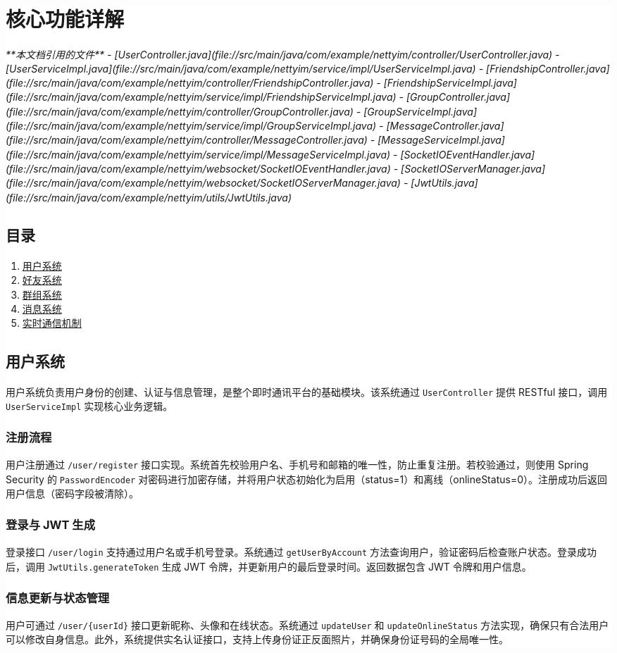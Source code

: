 # 核心功能详解

<cite>
**本文档引用的文件**
- [UserController.java](file://src/main/java/com/example/nettyim/controller/UserController.java)
- [UserServiceImpl.java](file://src/main/java/com/example/nettyim/service/impl/UserServiceImpl.java)
- [FriendshipController.java](file://src/main/java/com/example/nettyim/controller/FriendshipController.java)
- [FriendshipServiceImpl.java](file://src/main/java/com/example/nettyim/service/impl/FriendshipServiceImpl.java)
- [GroupController.java](file://src/main/java/com/example/nettyim/controller/GroupController.java)
- [GroupServiceImpl.java](file://src/main/java/com/example/nettyim/service/impl/GroupServiceImpl.java)
- [MessageController.java](file://src/main/java/com/example/nettyim/controller/MessageController.java)
- [MessageServiceImpl.java](file://src/main/java/com/example/nettyim/service/impl/MessageServiceImpl.java)
- [SocketIOEventHandler.java](file://src/main/java/com/example/nettyim/websocket/SocketIOEventHandler.java)
- [SocketIOServerManager.java](file://src/main/java/com/example/nettyim/websocket/SocketIOServerManager.java)
- [JwtUtils.java](file://src/main/java/com/example/nettyim/utils/JwtUtils.java)
</cite>

## 目录
1. [用户系统](#用户系统)
2. [好友系统](#好友系统)
3. [群组系统](#群组系统)
4. [消息系统](#消息系统)
5. [实时通信机制](#实时通信机制)

## 用户系统

用户系统负责用户身份的创建、认证与信息管理，是整个即时通讯平台的基础模块。该系统通过 `UserController` 提供 RESTful 接口，调用 `UserServiceImpl` 实现核心业务逻辑。

### 注册流程
用户注册通过 `/user/register` 接口实现。系统首先校验用户名、手机号和邮箱的唯一性，防止重复注册。若校验通过，则使用 Spring Security 的 `PasswordEncoder` 对密码进行加密存储，并将用户状态初始化为启用（status=1）和离线（onlineStatus=0）。注册成功后返回用户信息（密码字段被清除）。

### 登录与 JWT 生成
登录接口 `/user/login` 支持通过用户名或手机号登录。系统通过 `getUserByAccount` 方法查询用户，验证密码后检查账户状态。登录成功后，调用 `JwtUtils.generateToken` 生成 JWT 令牌，并更新用户的最后登录时间。返回数据包含 JWT 令牌和用户信息。

### 信息更新与状态管理
用户可通过 `/user/{userId}` 接口更新昵称、头像和在线状态。系统通过 `updateUser` 和 `updateOnlineStatus` 方法实现，确保只有合法用户可以修改自身信息。此外，系统提供实名认证接口，支持上传身份证正反面照片，并确保身份证号码的全局唯一性。
